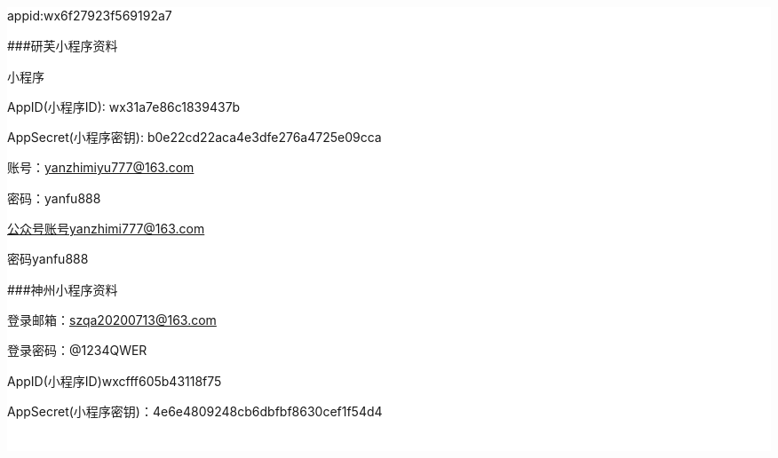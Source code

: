 appid:wx6f27923f569192a7





\###研芙小程序资料

小程序

AppID(小程序ID): wx31a7e86c1839437b

AppSecret(小程序密钥): b0e22cd22aca4e3dfe276a4725e09cca

账号：yanzhimiyu777@163.com

密码：yanfu888

公众号账号yanzhimi777@163.com

密码yanfu888



\###神州小程序资料

登录邮箱：szqa20200713@163.com

登录密码：@1234QWER

AppID(小程序ID)wxcfff605b43118f75

AppSecret(小程序密钥)：4e6e4809248cb6dbfbf8630cef1f54d4    

​      